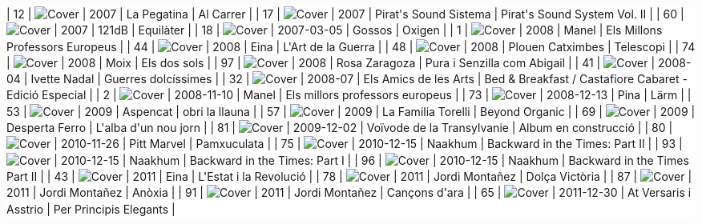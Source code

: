 | 12 | ![Cover](https://i.discogs.com/4WXuCaWSaoPX7Gp5yCiJ0fSfMkKpkDlt3a2h-734FZ8/rs:fit/g:sm/q:40/h:150/w:150/czM6Ly9kaXNjb2dz/LWRhdGFiYXNlLWlt/YWdlcy9SLTI4NTkz/MDAtMTMwNDMzNzgz/Mi5qcGVn.jpeg) | 2007 | La Pegatina | Al Carrer |
| 17 | ![Cover](https://i.discogs.com/j_6qn4wGrJWVP34y9eu1N5o6ee_zWKXYBwRTqJo4uaY/rs:fit/g:sm/q:40/h:150/w:150/czM6Ly9kaXNjb2dz/LWRhdGFiYXNlLWlt/YWdlcy9SLTExNDQy/MzgwLTE1MTY0MDgy/ODMtNzA2MS5qcGVn.jpeg) | 2007 | Pirat's Sound Sistema | Pirat's Sound System Vol. II |
| 60 | ![Cover](https://i.discogs.com/KSAX7J0MynMHI83OxLjCDuQbb2b6UzuUedN3us1Mn2Y/rs:fit/g:sm/q:40/h:150/w:150/czM6Ly9kaXNjb2dz/LWRhdGFiYXNlLWlt/YWdlcy9SLTE3NzYx/MDY2LTE2MTUyODcy/MTQtNDU2MC5qcGVn.jpeg) | 2007 | 121dB | Equilàter |
| 18 | ![Cover](https://i.discogs.com/ZZ-WAAa1gnxHJfihCQopHh_27LoINJ-hG4i0FwUeke4/rs:fit/g:sm/q:40/h:150/w:150/czM6Ly9kaXNjb2dz/LWRhdGFiYXNlLWlt/YWdlcy9SLTg1NTYx/OTEtMTQ2Mzk2ODQy/NC01MDkxLmpwZWc.jpeg) | 2007-03-05 | Gossos | Oxigen |
| 1 | ![Cover](https://i.discogs.com/HudqBQ74LuqwrV1VVwuS-JtB7WM5YsueKa5OX-D21yQ/rs:fit/g:sm/q:40/h:150/w:150/czM6Ly9kaXNjb2dz/LWRhdGFiYXNlLWlt/YWdlcy9SLTE1Nzkz/MjUtMTIyOTg2Mzg3/Ni5qcGVn.jpeg) | 2008 | Manel | Els Millons Professors Europeus |
| 44 | ![Cover](https://lastfm.freetls.fastly.net/i/u/34s/d9307b7050b54ec2a1e5eaedea1ccc62.png) | 2008 | Eina | L'Art de la Guerra |
| 48 | ![Cover](https://i.discogs.com/NGyweaWIBayqPmVPZxZ3EOSp9ceRemNEej8bFpLfUxo/rs:fit/g:sm/q:40/h:150/w:150/czM6Ly9kaXNjb2dz/LWRhdGFiYXNlLWlt/YWdlcy9SLTk3NDk3/MjEtMTUwOTU5MTg1/MS0yMzk5LmpwZWc.jpeg) | 2008 | Plouen Catximbes | Telescopi |
| 74 | ![Cover](https://i.discogs.com/3CBPUhymxeb6FiEPOEUqk6vzSz8spMj5LuDTKrR9mm8/rs:fit/g:sm/q:40/h:150/w:150/czM6Ly9kaXNjb2dz/LWRhdGFiYXNlLWlt/YWdlcy9SLTEwNjM3/MTU3LTE1MDE0MjA3/MjctMjUxOS5qcGVn.jpeg) | 2008 | Moix | Els dos sols |
| 97 | ![Cover](https://i.discogs.com/CNa3iP3Jc0q5AIjYypthaxtut76zYOALFnoTL-WqNg4/rs:fit/g:sm/q:40/h:150/w:150/czM6Ly9kaXNjb2dz/LWRhdGFiYXNlLWlt/YWdlcy9SLTE0NjM2/MTkzLTE1Nzg2NDc2/NjQtMzM0OC5qcGVn.jpeg) | 2008 | Rosa Zaragoza | Pura i Senzilla com Abigail |
| 41 | ![Cover](https://i.discogs.com/qrkBYsSt6VTCPzZ0z_fPBndEdwB9QhbbRwZ29RHutZo/rs:fit/g:sm/q:40/h:150/w:150/czM6Ly9kaXNjb2dz/LWRhdGFiYXNlLWlt/YWdlcy9SLTExMTcw/NTg1LTE1MTExNTc5/NjItNjc4MC5qcGVn.jpeg) | 2008-04 | Ivette Nadal | Guerres dolcíssimes |
| 32 | ![Cover](https://i.discogs.com/OS71APHWe4JYnjXPpPGnXGf_3neVjarcKxMqH_TeyuY/rs:fit/g:sm/q:40/h:150/w:150/czM6Ly9kaXNjb2dz/LWRhdGFiYXNlLWlt/YWdlcy9SLTUyOTAz/MDctMTM4OTcyNjE3/Ni0xODY5LmpwZWc.jpeg) | 2008-07 | Els Amics de les Arts | Bed &amp; Breakfast / Castafiore Cabaret - Edició Especial |
| 2 | ![Cover](http://coverartarchive.org/release/ce3f9dd7-4d16-4d39-8030-c5f859a112cd/14270083732-250.jpg) | 2008-11-10 | Manel | Els millors professors europeus |
| 73 | ![Cover](https://i.discogs.com/1U1vMEfTOuRS91tOfJD0xAf8ZdMJVZXY0ri4p5TV_eU/rs:fit/g:sm/q:40/h:150/w:150/czM6Ly9kaXNjb2dz/LWRhdGFiYXNlLWlt/YWdlcy9SLTUxMzA2/NzEtMTM4NTMyNTc1/OS0yNjMwLmpwZWc.jpeg) | 2008-12-13 | Pina | Lärm |
| 53 | ![Cover](http://coverartarchive.org/release/88fdae1c-83d9-465b-bb7a-c88d913d5daf/18424555886-250.jpg) | 2009 | Aspencat | obri la llauna |
| 57 | ![Cover](https://i.discogs.com/ai9Yn6sk2oRwsJNukquhscCeS7qpkgxx5U5sUIcyM88/rs:fit/g:sm/q:40/h:150/w:150/czM6Ly9kaXNjb2dz/LWRhdGFiYXNlLWlt/YWdlcy9SLTUyODA2/MjItMTM4OTQ3MzIw/MS02NjU1LmpwZWc.jpeg) | 2009 | La Familia Torelli | Beyond Organic |
| 69 | ![Cover](https://i.discogs.com/rBYiyt-q3yDas2G9a20RcZvwQhJeGRQY5_hshKkpww4/rs:fit/g:sm/q:40/h:150/w:150/czM6Ly9kaXNjb2dz/LWRhdGFiYXNlLWlt/YWdlcy9SLTMzMzgw/MjItMTMyNjM5NjYw/Ni5qcGVn.jpeg) | 2009 | Desperta Ferro | L'alba d'un nou jorn |
| 81 | ![Cover](https://i.discogs.com/fdTp8H7PFZnWrYeasu6VPmQY8y6eyDWgl8hV26YItiU/rs:fit/g:sm/q:40/h:150/w:150/czM6Ly9kaXNjb2dz/LWRhdGFiYXNlLWlt/YWdlcy9SLTI0NDA4/MTkxLTE2NjIyNjQz/NTctOTAxNC5qcGVn.jpeg) | 2009-12-02 | Voïvode de la Transylvanie | Album en construcció |
| 80 | ![Cover](https://i.discogs.com/fe6ed9bI6qr1hIWVcXe-5aGx0f8AniGxL5XBJEcutDU/rs:fit/g:sm/q:40/h:150/w:150/czM6Ly9kaXNjb2dz/LWRhdGFiYXNlLWlt/YWdlcy9SLTgyNjY4/MDUtMTQ1ODI5MzQ0/MS03NTEyLmpwZWc.jpeg) | 2010-11-26 | Pitt Marvel | Pamxuculata |
| 75 | ![Cover](https://i.discogs.com/NIyLTxLU0ztjrl49BJ41y7GLIA4dpaqIbCX2RZ6qQD8/rs:fit/g:sm/q:40/h:150/w:150/czM6Ly9kaXNjb2dz/LWRhdGFiYXNlLWlt/YWdlcy9SLTEwMzkw/ODU0LTE0OTY1MjM2/MzgtODkxNi5qcGVn.jpeg) | 2010-12-15 | Naakhum | Backward in the Times: Part II |
| 93 | ![Cover](https://i.discogs.com/NIyLTxLU0ztjrl49BJ41y7GLIA4dpaqIbCX2RZ6qQD8/rs:fit/g:sm/q:40/h:150/w:150/czM6Ly9kaXNjb2dz/LWRhdGFiYXNlLWlt/YWdlcy9SLTEwMzkw/ODU0LTE0OTY1MjM2/MzgtODkxNi5qcGVn.jpeg) | 2010-12-15 | Naakhum | Backward in the Times: Part I |
| 96 | ![Cover](https://i.discogs.com/NIyLTxLU0ztjrl49BJ41y7GLIA4dpaqIbCX2RZ6qQD8/rs:fit/g:sm/q:40/h:150/w:150/czM6Ly9kaXNjb2dz/LWRhdGFiYXNlLWlt/YWdlcy9SLTEwMzkw/ODU0LTE0OTY1MjM2/MzgtODkxNi5qcGVn.jpeg) | 2010-12-15 | Naakhum | Backward in the Times Part II |
| 43 | ![Cover](http://coverartarchive.org/release/807a294f-d2c8-43d5-be88-cb83f0b03f5c/18122475178-250.jpg) | 2011 | Eina | L'Estat i la Revolució |
| 78 | ![Cover](https://i.discogs.com/aFfBUZfb15C0TlSBEbLugEDR2SzMV-mc87KVly5ogFM/rs:fit/g:sm/q:40/h:150/w:150/czM6Ly9kaXNjb2dz/LWRhdGFiYXNlLWlt/YWdlcy9SLTE5NjE2/MDIzLTE2MjcxOTk2/OTctMzUyMS5qcGVn.jpeg) | 2011 | Jordi Montañez | Dolça Victòria |
| 87 | ![Cover](https://i.discogs.com/aFfBUZfb15C0TlSBEbLugEDR2SzMV-mc87KVly5ogFM/rs:fit/g:sm/q:40/h:150/w:150/czM6Ly9kaXNjb2dz/LWRhdGFiYXNlLWlt/YWdlcy9SLTE5NjE2/MDIzLTE2MjcxOTk2/OTctMzUyMS5qcGVn.jpeg) | 2011 | Jordi Montañez | Anòxia |
| 91 | ![Cover](https://i.discogs.com/aFfBUZfb15C0TlSBEbLugEDR2SzMV-mc87KVly5ogFM/rs:fit/g:sm/q:40/h:150/w:150/czM6Ly9kaXNjb2dz/LWRhdGFiYXNlLWlt/YWdlcy9SLTE5NjE2/MDIzLTE2MjcxOTk2/OTctMzUyMS5qcGVn.jpeg) | 2011 | Jordi Montañez | Cançons d'ara |
| 65 | ![Cover](http://coverartarchive.org/release/1a1ab2b2-1d16-49fe-b10c-1e89f3d0c966/18424562245-250.jpg) | 2011-12-30 | At Versaris i Asstrio | Per Principis Elegants |